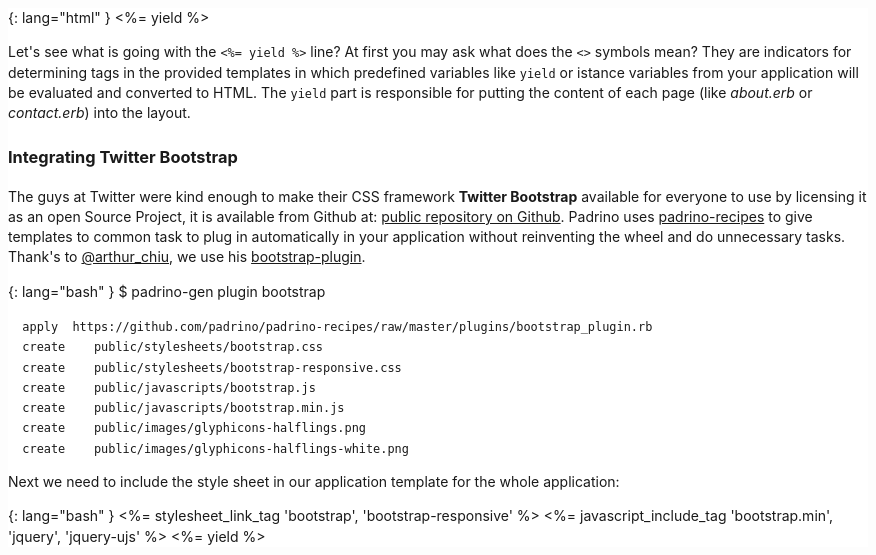{: lang="html" }
    <!DOCTYPE html>
    <html lang="en-US">
      <head>
        <title>Job Vacancy - find the best jobs</title>
      </head>
      <body>
        <%= yield %>
      </body>
    </html>


Let's see what is going with the `<%= yield %>` line? At first you may ask what does the `<>` symbols mean? They are
indicators for determining tags in the provided templates in which predefined variables like `yield` or istance
variables from your application will be evaluated and converted to HTML. The `yield` part is responsible for putting
the content of each page (like *about.erb* or *contact.erb*) into the layout.


### Integrating Twitter Bootstrap

The guys at Twitter were kind enough to make their CSS framework **Twitter Bootstrap** available for everyone to use by
licensing it as an open Source Project, it is available from Github at:
[public repository on Github](https://github.com/twitter/bootstrap/ "repository on Github"). Padrino uses
[padrino-recipes](https://github.com/padrino/padrino-recipes) to give templates to common task to plug in automatically
in your application without reinventing the wheel and do unnecessary tasks.  Thank's to
[@arthur_chiu](http://twitter.com/#!/arthur_chiu "@arthur_chiu"), we use his
[bootstrap-plugin](https://github.com/padrino/padrino-recipes/blob/master/plugins/bootstrap_plugin.rb).


{: lang="bash" }
    $ padrino-gen plugin bootstrap

      apply  https://github.com/padrino/padrino-recipes/raw/master/plugins/bootstrap_plugin.rb
      create    public/stylesheets/bootstrap.css
      create    public/stylesheets/bootstrap-responsive.css
      create    public/javascripts/bootstrap.js
      create    public/javascripts/bootstrap.min.js
      create    public/images/glyphicons-halflings.png
      create    public/images/glyphicons-halflings-white.png


Next we need to include the style sheet in our application template for the whole application:


{: lang="bash" }
    <!DOCTYPE html>
    <html lang="en-US">
      <head>
        <title>Job Vacancy - find the best jobs</title>
        <%= stylesheet_link_tag 'bootstrap', 'bootstrap-responsive' %>
        <%= javascript_include_tag 'bootstrap.min', 'jquery', 'jquery-ujs' %>
      </head>
      <body>
        <%= yield %>
      </body>
    </html>

